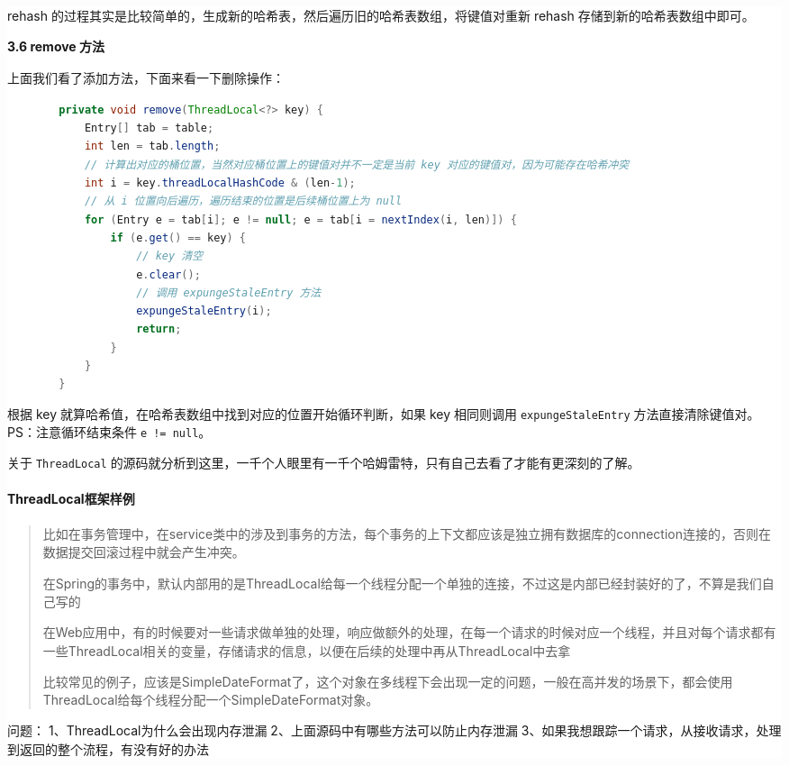 rehash 的过程其实是比较简单的，生成新的哈希表，然后遍历旧的哈希表数组，将键值对重新 rehash 存储到新的哈希表数组中即可。

**3.6 remove 方法**

上面我们看了添加方法，下面来看一下删除操作：

``` java
        private void remove(ThreadLocal<?> key) {
            Entry[] tab = table;
            int len = tab.length;
            // 计算出对应的桶位置，当然对应桶位置上的键值对并不一定是当前 key 对应的键值对，因为可能存在哈希冲突
            int i = key.threadLocalHashCode & (len-1);
            // 从 i 位置向后遍历，遍历结束的位置是后续桶位置上为 null
            for (Entry e = tab[i]; e != null; e = tab[i = nextIndex(i, len)]) {
                if (e.get() == key) {
                    // key 清空
                    e.clear();
                    // 调用 expungeStaleEntry 方法
                    expungeStaleEntry(i);
                    return;
                }
            }
        }
```

根据 key 就算哈希值，在哈希表数组中找到对应的位置开始循环判断，如果 key 相同则调用 `expungeStaleEntry` 方法直接清除键值对。PS：注意循环结束条件 `e != null`。

关于 `ThreadLocal` 的源码就分析到这里，一千个人眼里有一千个哈姆雷特，只有自己去看了才能有更深刻的了解。


#### ThreadLocal框架样例
>比如在事务管理中，在service类中的涉及到事务的方法，每个事务的上下文都应该是独立拥有数据库的connection连接的，否则在数据提交回滚过程中就会产生冲突。
>
>在Spring的事务中，默认内部用的是ThreadLocal给每一个线程分配一个单独的连接，不过这是内部已经封装好的了，不算是我们自己写的
>
>在Web应用中，有的时候要对一些请求做单独的处理，响应做额外的处理，在每一个请求的时候对应一个线程，并且对每个请求都有一些ThreadLocal相关的变量，存储请求的信息，以便在后续的处理中再从ThreadLocal中去拿
>
>比较常见的例子，应该是SimpleDateFormat了，这个对象在多线程下会出现一定的问题，一般在高并发的场景下，都会使用ThreadLocal给每个线程分配一个SimpleDateFormat对象。

问题：
1、ThreadLocal为什么会出现内存泄漏
2、上面源码中有哪些方法可以防止内存泄漏
3、如果我想跟踪一个请求，从接收请求，处理到返回的整个流程，有没有好的办法